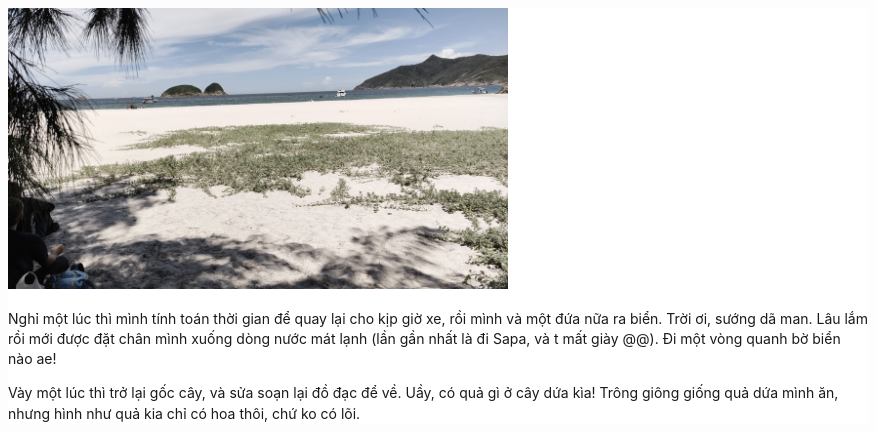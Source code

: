 <img src="/images/wanderhk/tai_long_wan/9-beach.jpg" width="500">
</p>

Nghỉ một lúc thì mình tính toán thời gian để quay lại cho kịp giờ xe, rồi mình và một đứa nữa ra biển. Trời ơi, sướng dã man. Lâu lắm rồi mới được đặt chân mình xuống dòng nước mát lạnh (lần gần nhất là đi Sapa, và t mất giày @@). Đi một vòng quanh bờ biển nào ae!

<iframe width="560" height="315" src="https://www.youtube.com/embed/_Wul6InlEps" title="YouTube video player" frameborder="0" allow="accelerometer; autoplay; clipboard-write; encrypted-media; gyroscope; picture-in-picture" allowfullscreen></iframe>

Vày một lúc thì trở lại gốc cây, và sửa soạn lại đồ đạc để về. Uầy, có quả gì ở cây dứa kìa! Trông giông giống quả dứa mình ăn, nhưng hình như quả kia chỉ có hoa thôi, chứ ko có lõi.

<p align="center">